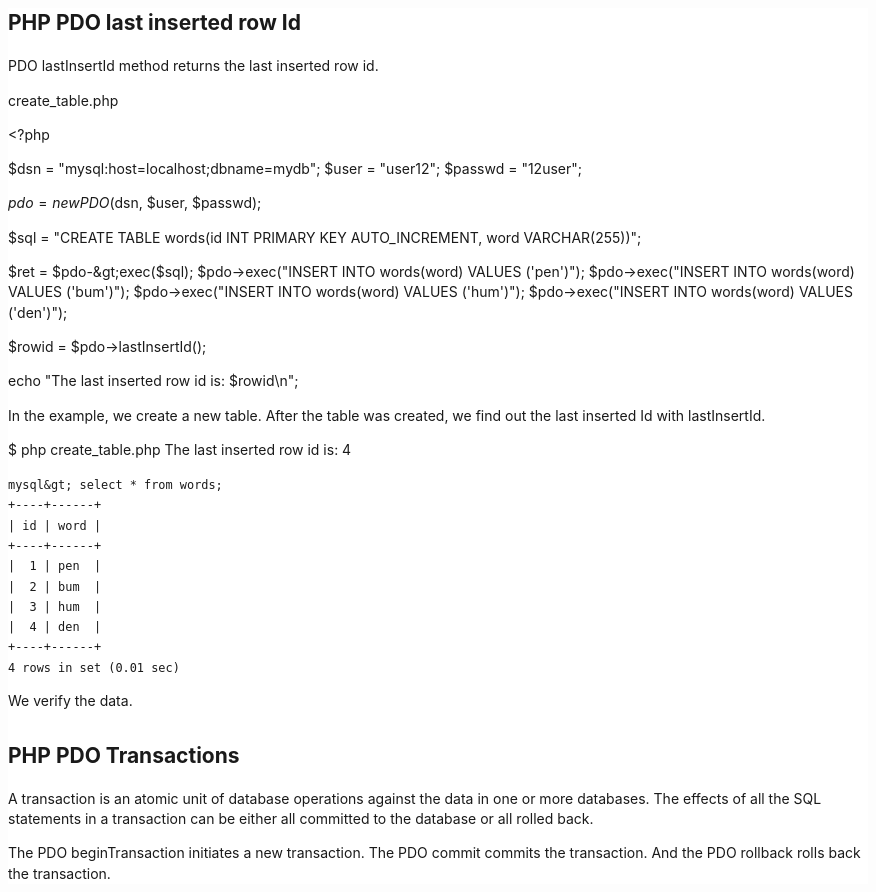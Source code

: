 ## PHP PDO last inserted row Id

PDO lastInsertId method returns the last inserted row id.

create_table.php
  

&lt;?php

$dsn = "mysql:host=localhost;dbname=mydb";
$user = "user12";
$passwd = "12user";

$pdo = new PDO($dsn, $user, $passwd);

$sql = "CREATE TABLE words(id INT PRIMARY KEY AUTO_INCREMENT,
    word VARCHAR(255))";

$ret = $pdo-&gt;exec($sql);
$pdo-&gt;exec("INSERT INTO words(word) VALUES ('pen')");
$pdo-&gt;exec("INSERT INTO words(word) VALUES ('bum')");
$pdo-&gt;exec("INSERT INTO words(word) VALUES ('hum')");
$pdo-&gt;exec("INSERT INTO words(word) VALUES ('den')");

$rowid = $pdo-&gt;lastInsertId();

echo "The last inserted row id is: $rowid\n";

In the example, we create a new table. After the table was created,
we find out the last inserted Id with lastInsertId.

$ php create_table.php
The last inserted row id is: 4

```
mysql&gt; select * from words;
+----+------+
| id | word |
+----+------+
|  1 | pen  |
|  2 | bum  |
|  3 | hum  |
|  4 | den  |
+----+------+
4 rows in set (0.01 sec)

```

We verify the data.

## PHP PDO Transactions

A transaction is an atomic unit of database operations against the
data in one or more databases. The effects of all the SQL statements in a
transaction can be either all committed to the database or all rolled back.

The PDO beginTransaction initiates a new transaction. The PDO
commit commits the transaction. And the PDO rollback
rolls back the transaction.
